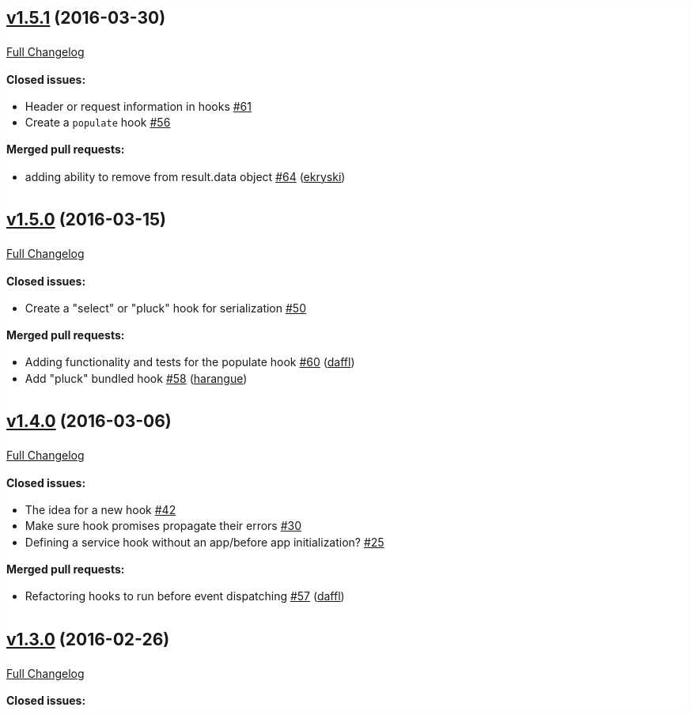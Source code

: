 ## [v1.5.1](https://github.com/feathersjs/feathers-hooks/tree/v1.5.1) (2016-03-30)
[Full Changelog](https://github.com/feathersjs/feathers-hooks/compare/v1.5.0...v1.5.1)

**Closed issues:**

- Header or request information in hooks [\#61](https://github.com/feathersjs/feathers-hooks/issues/61)
- Create a `populate` hook [\#56](https://github.com/feathersjs/feathers-hooks/issues/56)

**Merged pull requests:**

- adding ability to remove from result.data object [\#64](https://github.com/feathersjs/feathers-hooks/pull/64) ([ekryski](https://github.com/ekryski))

## [v1.5.0](https://github.com/feathersjs/feathers-hooks/tree/v1.5.0) (2016-03-15)
[Full Changelog](https://github.com/feathersjs/feathers-hooks/compare/v1.4.0...v1.5.0)

**Closed issues:**

- Create a "select" or "pluck" hook for serialization [\#50](https://github.com/feathersjs/feathers-hooks/issues/50)

**Merged pull requests:**

- Adding functionality and tests for the populate hook [\#60](https://github.com/feathersjs/feathers-hooks/pull/60) ([daffl](https://github.com/daffl))
- Add "pluck" bundled hook [\#58](https://github.com/feathersjs/feathers-hooks/pull/58) ([harangue](https://github.com/harangue))

## [v1.4.0](https://github.com/feathersjs/feathers-hooks/tree/v1.4.0) (2016-03-06)
[Full Changelog](https://github.com/feathersjs/feathers-hooks/compare/v1.3.0...v1.4.0)

**Closed issues:**

- The idea for a new hook [\#42](https://github.com/feathersjs/feathers-hooks/issues/42)
- Make sure hook promises propagate their errors [\#30](https://github.com/feathersjs/feathers-hooks/issues/30)
- Defining a service hook without an app/before app initialization? [\#25](https://github.com/feathersjs/feathers-hooks/issues/25)

**Merged pull requests:**

- Refactoring hooks to run before event dispatching [\#57](https://github.com/feathersjs/feathers-hooks/pull/57) ([daffl](https://github.com/daffl))

## [v1.3.0](https://github.com/feathersjs/feathers-hooks/tree/v1.3.0) (2016-02-26)
[Full Changelog](https://github.com/feathersjs/feathers-hooks/compare/v1.2.0...v1.3.0)

**Closed issues:**
